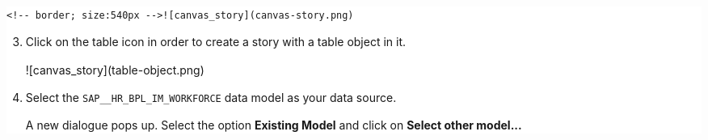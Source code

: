     <!-- border; size:540px -->![canvas_story](canvas-story.png)

3. Click on the table icon in order to create a story with a table object in it.

    <!-- border; size:540px -->![canvas_story](table-object.png)

4. Select the `SAP__HR_BPL_IM_WORKFORCE` data model as your data source.

    A new dialogue pops up. Select the option **Existing Model** and click on **Select other model...**
